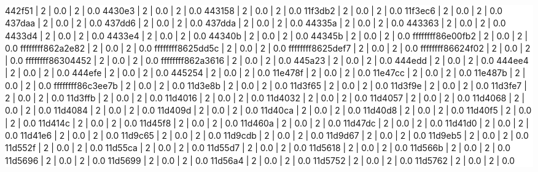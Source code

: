 442f51                                           |      2 |   0.0 |   2 |   0.0
4430e3                                           |      2 |   0.0 |   2 |   0.0
443158                                           |      2 |   0.0 |   2 |   0.0
11f3db2                                          |      2 |   0.0 |   2 |   0.0
11f3ec6                                          |      2 |   0.0 |   2 |   0.0
437daa                                           |      2 |   0.0 |   2 |   0.0
437dd6                                           |      2 |   0.0 |   2 |   0.0
437dda                                           |      2 |   0.0 |   2 |   0.0
44335a                                           |      2 |   0.0 |   2 |   0.0
443363                                           |      2 |   0.0 |   2 |   0.0
4433d4                                           |      2 |   0.0 |   2 |   0.0
4433e4                                           |      2 |   0.0 |   2 |   0.0
44340b                                           |      2 |   0.0 |   2 |   0.0
44345b                                           |      2 |   0.0 |   2 |   0.0
ffffffff86e00fb2                                 |      2 |   0.0 |   2 |   0.0
ffffffff862a2e82                                 |      2 |   0.0 |   2 |   0.0
ffffffff8625dd5c                                 |      2 |   0.0 |   2 |   0.0
ffffffff8625def7                                 |      2 |   0.0 |   2 |   0.0
ffffffff86624f02                                 |      2 |   0.0 |   2 |   0.0
ffffffff86304452                                 |      2 |   0.0 |   2 |   0.0
ffffffff862a3616                                 |      2 |   0.0 |   2 |   0.0
445a23                                           |      2 |   0.0 |   2 |   0.0
444edd                                           |      2 |   0.0 |   2 |   0.0
444ee4                                           |      2 |   0.0 |   2 |   0.0
444efe                                           |      2 |   0.0 |   2 |   0.0
445254                                           |      2 |   0.0 |   2 |   0.0
11e478f                                          |      2 |   0.0 |   2 |   0.0
11e47cc                                          |      2 |   0.0 |   2 |   0.0
11e487b                                          |      2 |   0.0 |   2 |   0.0
ffffffff86c3ee7b                                 |      2 |   0.0 |   2 |   0.0
11d3e8b                                          |      2 |   0.0 |   2 |   0.0
11d3f65                                          |      2 |   0.0 |   2 |   0.0
11d3f9e                                          |      2 |   0.0 |   2 |   0.0
11d3fe7                                          |      2 |   0.0 |   2 |   0.0
11d3ffb                                          |      2 |   0.0 |   2 |   0.0
11d4016                                          |      2 |   0.0 |   2 |   0.0
11d4032                                          |      2 |   0.0 |   2 |   0.0
11d4057                                          |      2 |   0.0 |   2 |   0.0
11d4068                                          |      2 |   0.0 |   2 |   0.0
11d4084                                          |      2 |   0.0 |   2 |   0.0
11d409d                                          |      2 |   0.0 |   2 |   0.0
11d40ca                                          |      2 |   0.0 |   2 |   0.0
11d40d8                                          |      2 |   0.0 |   2 |   0.0
11d40f5                                          |      2 |   0.0 |   2 |   0.0
11d414c                                          |      2 |   0.0 |   2 |   0.0
11d45f8                                          |      2 |   0.0 |   2 |   0.0
11d460a                                          |      2 |   0.0 |   2 |   0.0
11d47dc                                          |      2 |   0.0 |   2 |   0.0
11d41d0                                          |      2 |   0.0 |   2 |   0.0
11d41e6                                          |      2 |   0.0 |   2 |   0.0
11d9c65                                          |      2 |   0.0 |   2 |   0.0
11d9cdb                                          |      2 |   0.0 |   2 |   0.0
11d9d67                                          |      2 |   0.0 |   2 |   0.0
11d9eb5                                          |      2 |   0.0 |   2 |   0.0
11d552f                                          |      2 |   0.0 |   2 |   0.0
11d55ca                                          |      2 |   0.0 |   2 |   0.0
11d55d7                                          |      2 |   0.0 |   2 |   0.0
11d5618                                          |      2 |   0.0 |   2 |   0.0
11d566b                                          |      2 |   0.0 |   2 |   0.0
11d5696                                          |      2 |   0.0 |   2 |   0.0
11d5699                                          |      2 |   0.0 |   2 |   0.0
11d56a4                                          |      2 |   0.0 |   2 |   0.0
11d5752                                          |      2 |   0.0 |   2 |   0.0
11d5762                                          |      2 |   0.0 |   2 |   0.0